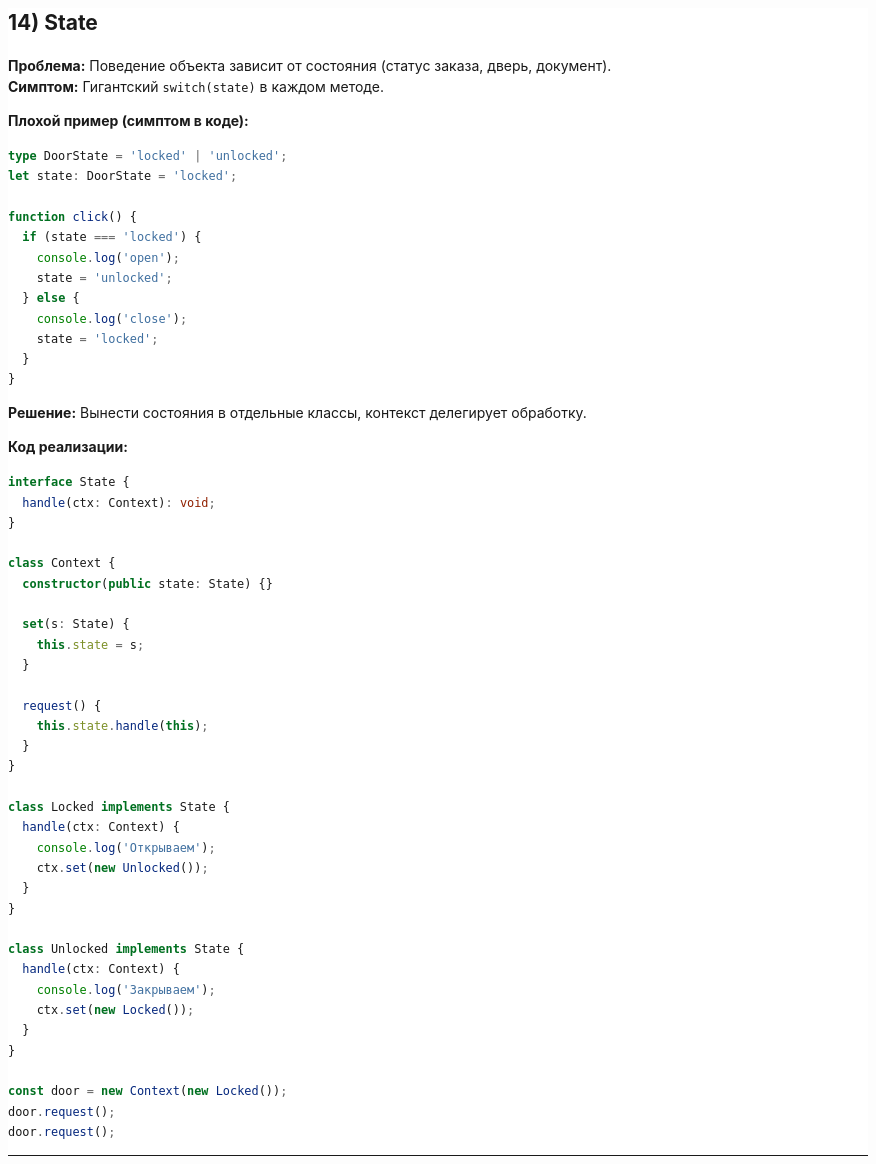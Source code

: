 
## 14) State

**Проблема:** Поведение объекта зависит от состояния (статус заказа, дверь, документ).  
**Симптом:** Гигантский `switch(state)` в каждом методе.

**Плохой пример (симптом в коде):**

```typescript
type DoorState = 'locked' | 'unlocked';  
let state: DoorState = 'locked';  
  
function click() {  
  if (state === 'locked') {  
    console.log('open');  
    state = 'unlocked';  
  } else {  
    console.log('close');  
    state = 'locked';  
  }  
}
```

**Решение:** Вынести состояния в отдельные классы, контекст делегирует обработку.

**Код реализации:**

```typescript
interface State {  
  handle(ctx: Context): void;  
}  
  
class Context {  
  constructor(public state: State) {}  
  
  set(s: State) {  
    this.state = s;  
  }  
  
  request() {  
    this.state.handle(this);  
  }  
}  
  
class Locked implements State {  
  handle(ctx: Context) {  
    console.log('Открываем');  
    ctx.set(new Unlocked());  
  }  
}  
  
class Unlocked implements State {  
  handle(ctx: Context) {  
    console.log('Закрываем');  
    ctx.set(new Locked());  
  }  
}  
  
const door = new Context(new Locked());  
door.request();  
door.request();
```

---